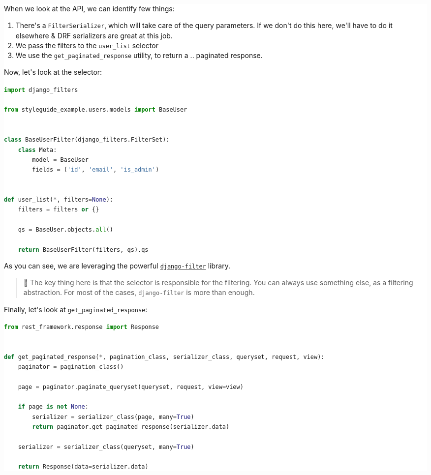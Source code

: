 When we look at the API, we can identify few things:

1. There's a `FilterSerializer`, which will take care of the query parameters. If we don't do this here, we'll have to do it elsewhere & DRF serializers are great at this job.
1. We pass the filters to the `user_list` selector
1. We use the `get_paginated_response` utility, to return a .. paginated response.

Now, let's look at the selector:

```python
import django_filters

from styleguide_example.users.models import BaseUser


class BaseUserFilter(django_filters.FilterSet):
    class Meta:
        model = BaseUser
        fields = ('id', 'email', 'is_admin')


def user_list(*, filters=None):
    filters = filters or {}

    qs = BaseUser.objects.all()

    return BaseUserFilter(filters, qs).qs
```

As you can see, we are leveraging the powerful [`django-filter`](https://django-filter.readthedocs.io/en/stable/) library.

> 👀 The key thing here is that the selector is responsible for the filtering. You can always use something else, as a filtering abstraction. For most of the cases, `django-filter` is more than enough.

Finally, let's look at `get_paginated_response`:

```python
from rest_framework.response import Response


def get_paginated_response(*, pagination_class, serializer_class, queryset, request, view):
    paginator = pagination_class()

    page = paginator.paginate_queryset(queryset, request, view=view)

    if page is not None:
        serializer = serializer_class(page, many=True)
        return paginator.get_paginated_response(serializer.data)

    serializer = serializer_class(queryset, many=True)

    return Response(data=serializer.data)
```
